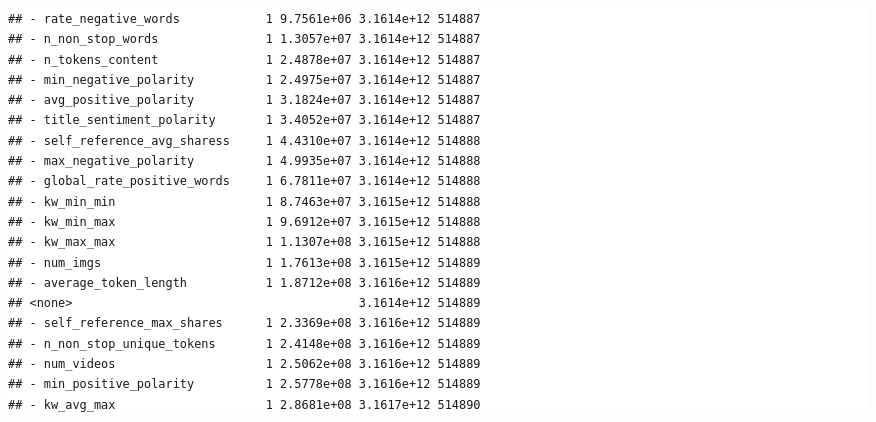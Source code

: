     ## - rate_negative_words            1 9.7561e+06 3.1614e+12 514887
    ## - n_non_stop_words               1 1.3057e+07 3.1614e+12 514887
    ## - n_tokens_content               1 2.4878e+07 3.1614e+12 514887
    ## - min_negative_polarity          1 2.4975e+07 3.1614e+12 514887
    ## - avg_positive_polarity          1 3.1824e+07 3.1614e+12 514887
    ## - title_sentiment_polarity       1 3.4052e+07 3.1614e+12 514887
    ## - self_reference_avg_sharess     1 4.4310e+07 3.1614e+12 514888
    ## - max_negative_polarity          1 4.9935e+07 3.1614e+12 514888
    ## - global_rate_positive_words     1 6.7811e+07 3.1614e+12 514888
    ## - kw_min_min                     1 8.7463e+07 3.1615e+12 514888
    ## - kw_min_max                     1 9.6912e+07 3.1615e+12 514888
    ## - kw_max_max                     1 1.1307e+08 3.1615e+12 514888
    ## - num_imgs                       1 1.7613e+08 3.1615e+12 514889
    ## - average_token_length           1 1.8712e+08 3.1616e+12 514889
    ## <none>                                        3.1614e+12 514889
    ## - self_reference_max_shares      1 2.3369e+08 3.1616e+12 514889
    ## - n_non_stop_unique_tokens       1 2.4148e+08 3.1616e+12 514889
    ## - num_videos                     1 2.5062e+08 3.1616e+12 514889
    ## - min_positive_polarity          1 2.5778e+08 3.1616e+12 514889
    ## - kw_avg_max                     1 2.8681e+08 3.1617e+12 514890